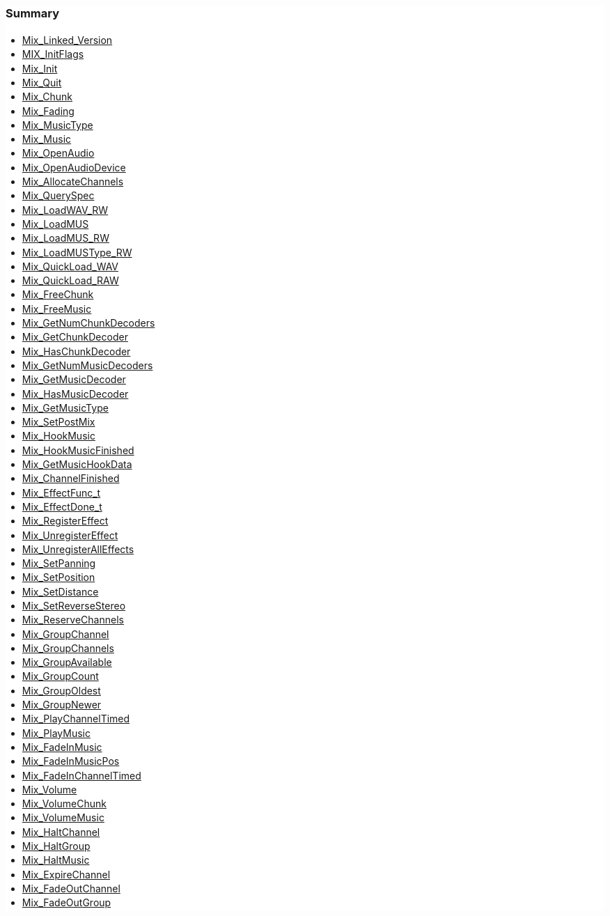 ### Summary
* [Mix_Linked_Version](#mix_linked_version)
* [MIX_InitFlags](#mix_initflags)
* [Mix_Init](#mix_init)
* [Mix_Quit](#mix_quit)
* [Mix_Chunk](#mix_chunk)
* [Mix_Fading](#mix_fading)
* [Mix_MusicType](#mix_musictype)
* [Mix_Music](#mix_music)
* [Mix_OpenAudio](#mix_openaudio)
* [Mix_OpenAudioDevice](#mix_openaudiodevice)
* [Mix_AllocateChannels](#mix_allocatechannels)
* [Mix_QuerySpec](#mix_queryspec)
* [Mix_LoadWAV_RW](#mix_loadwav_rw)
* [Mix_LoadMUS](#mix_loadmus)
* [Mix_LoadMUS_RW](#mix_loadmus_rw)
* [Mix_LoadMUSType_RW](#mix_loadmustype_rw)
* [Mix_QuickLoad_WAV](#mix_quickload_wav)
* [Mix_QuickLoad_RAW](#mix_quickload_raw)
* [Mix_FreeChunk](#mix_freechunk)
* [Mix_FreeMusic](#mix_freemusic)
* [Mix_GetNumChunkDecoders](#mix_getnumchunkdecoders)
* [Mix_GetChunkDecoder](#mix_getchunkdecoder)
* [Mix_HasChunkDecoder](#mix_haschunkdecoder)
* [Mix_GetNumMusicDecoders](#mix_getnummusicdecoders)
* [Mix_GetMusicDecoder](#mix_getmusicdecoder)
* [Mix_HasMusicDecoder](#mix_hasmusicdecoder)
* [Mix_GetMusicType](#mix_getmusictype)
* [Mix_SetPostMix](#mix_setpostmix)
* [Mix_HookMusic](#mix_hookmusic)
* [Mix_HookMusicFinished](#mix_hookmusicfinished)
* [Mix_GetMusicHookData](#mix_getmusichookdata)
* [Mix_ChannelFinished](#mix_channelfinished)
* [Mix_EffectFunc_t](#mix_effectfunc_t)
* [Mix_EffectDone_t](#mix_effectdone_t)
* [Mix_RegisterEffect](#mix_registereffect)
* [Mix_UnregisterEffect](#mix_unregistereffect)
* [Mix_UnregisterAllEffects](#mix_unregisteralleffects)
* [Mix_SetPanning](#mix_setpanning)
* [Mix_SetPosition](#mix_setposition)
* [Mix_SetDistance](#mix_setdistance)
* [Mix_SetReverseStereo](#mix_setreversestereo)
* [Mix_ReserveChannels](#mix_reservechannels)
* [Mix_GroupChannel](#mix_groupchannel)
* [Mix_GroupChannels](#mix_groupchannels)
* [Mix_GroupAvailable](#mix_groupavailable)
* [Mix_GroupCount](#mix_groupcount)
* [Mix_GroupOldest](#mix_groupoldest)
* [Mix_GroupNewer](#mix_groupnewer)
* [Mix_PlayChannelTimed](#mix_playchanneltimed)
* [Mix_PlayMusic](#mix_playmusic)
* [Mix_FadeInMusic](#mix_fadeinmusic)
* [Mix_FadeInMusicPos](#mix_fadeinmusicpos)
* [Mix_FadeInChannelTimed](#mix_fadeinchanneltimed)
* [Mix_Volume](#mix_volume)
* [Mix_VolumeChunk](#mix_volumechunk)
* [Mix_VolumeMusic](#mix_volumemusic)
* [Mix_HaltChannel](#mix_haltchannel)
* [Mix_HaltGroup](#mix_haltgroup)
* [Mix_HaltMusic](#mix_haltmusic)
* [Mix_ExpireChannel](#mix_expirechannel)
* [Mix_FadeOutChannel](#mix_fadeoutchannel)
* [Mix_FadeOutGroup](#mix_fadeoutgroup)